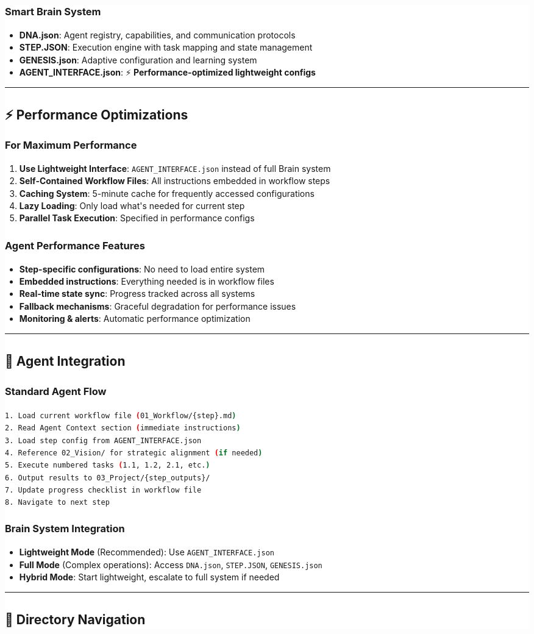 ### **Smart Brain System**
- **DNA.json**: Agent registry, capabilities, and communication protocols
- **STEP.JSON**: Execution engine with task mapping and state management
- **GENESIS.json**: Adaptive configuration and learning system
- **AGENT_INTERFACE.json**: ⚡ **Performance-optimized lightweight configs**

---

## ⚡ **Performance Optimizations**

### **For Maximum Performance**
1. **Use Lightweight Interface**: `AGENT_INTERFACE.json` instead of full Brain system
2. **Self-Contained Workflow Files**: All instructions embedded in workflow steps
3. **Caching System**: 5-minute cache for frequently accessed configurations
4. **Lazy Loading**: Only load what's needed for current step
5. **Parallel Task Execution**: Specified in performance configs

### **Agent Performance Features**
- **Step-specific configurations**: No need to load entire system
- **Embedded instructions**: Everything needed is in workflow files
- **Real-time state sync**: Progress tracked across all systems
- **Fallback mechanisms**: Graceful degradation for performance issues
- **Monitoring & alerts**: Automatic performance optimization

---

## 🤖 **Agent Integration**

### **Standard Agent Flow**
```bash
1. Load current workflow file (01_Workflow/{step}.md)
2. Read Agent Context section (immediate instructions)
3. Load step config from AGENT_INTERFACE.json
4. Reference 02_Vision/ for strategic alignment (if needed)
5. Execute numbered tasks (1.1, 1.2, 2.1, etc.)
6. Output results to 03_Project/{step_outputs}/
7. Update progress checklist in workflow file
8. Navigate to next step
```

### **Brain System Integration**
- **Lightweight Mode** (Recommended): Use `AGENT_INTERFACE.json`
- **Full Mode** (Complex operations): Access `DNA.json`, `STEP.JSON`, `GENESIS.json`
- **Hybrid Mode**: Start lightweight, escalate to full system if needed

---

## 📁 **Directory Navigation**
